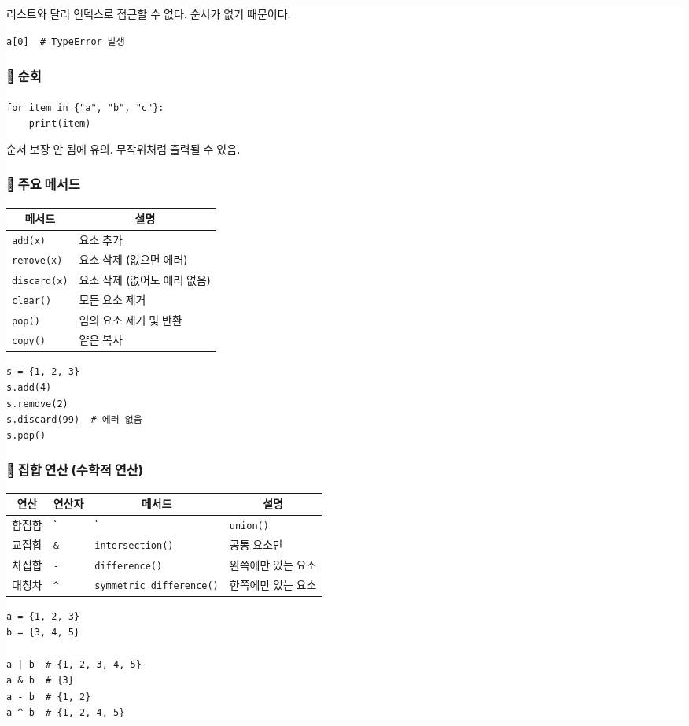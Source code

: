 리스트와 달리 인덱스로 접근할 수 없다. 순서가 없기 때문이다.

```
a[0]  # TypeError 발생
```

### 🔁 순회

```
for item in {"a", "b", "c"}:
    print(item)
```

순서 보장 안 됨에 유의. 무작위처럼 출력될 수 있음.

### 🔨 주요 메서드

| 메서드       | 설명                         |
| ------------ | ---------------------------- |
| `add(x)`     | 요소 추가                    |
| `remove(x)`  | 요소 삭제 (없으면 에러)      |
| `discard(x)` | 요소 삭제 (없어도 에러 없음) |
| `clear()`    | 모든 요소 제거               |
| `pop()`      | 임의 요소 제거 및 반환       |
| `copy()`     | 얕은 복사                    |

```
s = {1, 2, 3}
s.add(4)
s.remove(2)
s.discard(99)  # 에러 없음
s.pop()
```

### 🔁 집합 연산 (수학적 연산)

| 연산   | 연산자 | 메서드                   | 설명               |
| ------ | ------ | ------------------------ | ------------------ |
| 합집합 | `      | `                        | `union()`          |
| 교집합 | `&`    | `intersection()`         | 공통 요소만        |
| 차집합 | `-`    | `difference()`           | 왼쪽에만 있는 요소 |
| 대칭차 | `^`    | `symmetric_difference()` | 한쪽에만 있는 요소 |

```
a = {1, 2, 3}
b = {3, 4, 5}

a | b  # {1, 2, 3, 4, 5}
a & b  # {3}
a - b  # {1, 2}
a ^ b  # {1, 2, 4, 5}
```
